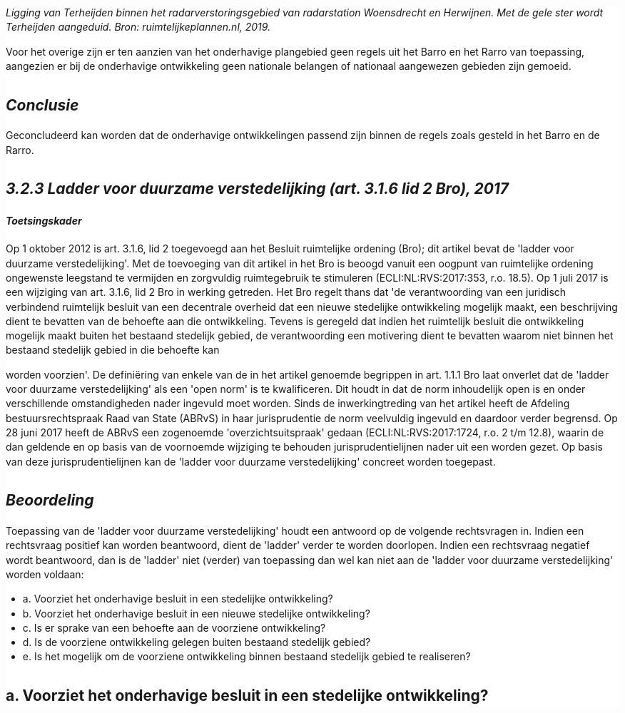 *Ligging van Terheijden binnen het radarverstoringsgebied van radarstation Woensdrecht en Herwijnen. Met de gele ster wordt Terheijden aangeduid. Bron: ruimtelijkeplannen.nl, 2019.* 

Voor het overige zijn er ten aanzien van het onderhavige plangebied geen regels uit het Barro en het Rarro van toepassing, aangezien er bij de onderhavige ontwikkeling geen nationale belangen of nationaal aangewezen gebieden zijn gemoeid.

## *Conclusie*

Geconcludeerd kan worden dat de onderhavige ontwikkelingen passend zijn binnen de regels zoals gesteld in het Barro en de Rarro.

## *3.2.3 Ladder voor duurzame verstedelijking (art. 3.1.6 lid 2 Bro), 2017*

#### *Toetsingskader*

Op 1 oktober 2012 is art. 3.1.6, lid 2 toegevoegd aan het Besluit ruimtelijke ordening (Bro); dit artikel bevat de 'ladder voor duurzame verstedelijking'. Met de toevoeging van dit artikel in het Bro is beoogd vanuit een oogpunt van ruimtelijke ordening ongewenste leegstand te vermijden en zorgvuldig ruimtegebruik te stimuleren (ECLI:NL:RVS:2017:353, r.o. 18.5). Op 1 juli 2017 is een wijziging van art. 3.1.6, lid 2 Bro in werking getreden. Het Bro regelt thans dat 'de verantwoording van een juridisch verbindend ruimtelijk besluit van een decentrale overheid dat een nieuwe stedelijke ontwikkeling mogelijk maakt, een beschrijving dient te bevatten van de behoefte aan die ontwikkeling. Tevens is geregeld dat indien het ruimtelijk besluit die ontwikkeling mogelijk maakt buiten het bestaand stedelijk gebied, de verantwoording een motivering dient te bevatten waarom niet binnen het bestaand stedelijk gebied in die behoefte kan

worden voorzien'. De definiëring van enkele van de in het artikel genoemde begrippen in art. 1.1.1 Bro laat onverlet dat de 'ladder voor duurzame verstedelijking' als een 'open norm' is te kwalificeren. Dit houdt in dat de norm inhoudelijk open is en onder verschillende omstandigheden nader ingevuld moet worden. Sinds de inwerkingtreding van het artikel heeft de Afdeling bestuursrechtspraak Raad van State (ABRvS) in haar jurisprudentie de norm veelvuldig ingevuld en daardoor verder begrensd. Op 28 juni 2017 heeft de ABRvS een zogenoemde 'overzichtsuitspraak' gedaan (ECLI:NL:RVS:2017:1724, r.o. 2 t/m 12.8), waarin de dan geldende en op basis van de voornoemde wijziging te behouden jurisprudentielijnen nader uit een worden gezet. Op basis van deze jurisprudentielijnen kan de 'ladder voor duurzame verstedelijking' concreet worden toegepast.

## *Beoordeling*

Toepassing van de 'ladder voor duurzame verstedelijking' houdt een antwoord op de volgende rechtsvragen in. Indien een rechtsvraag positief kan worden beantwoord, dient de 'ladder' verder te worden doorlopen. Indien een rechtsvraag negatief wordt beantwoord, dan is de 'ladder' niet (verder) van toepassing dan wel kan niet aan de 'ladder voor duurzame verstedelijking' worden voldaan:

- a. Voorziet het onderhavige besluit in een stedelijke ontwikkeling?
- b. Voorziet het onderhavige besluit in een nieuwe stedelijke ontwikkeling?
- c. Is er sprake van een behoefte aan de voorziene ontwikkeling?
- d. Is de voorziene ontwikkeling gelegen buiten bestaand stedelijk gebied?
- e. Is het mogelijk om de voorziene ontwikkeling binnen bestaand stedelijk gebied te realiseren?

## a. Voorziet het onderhavige besluit in een stedelijke ontwikkeling?
